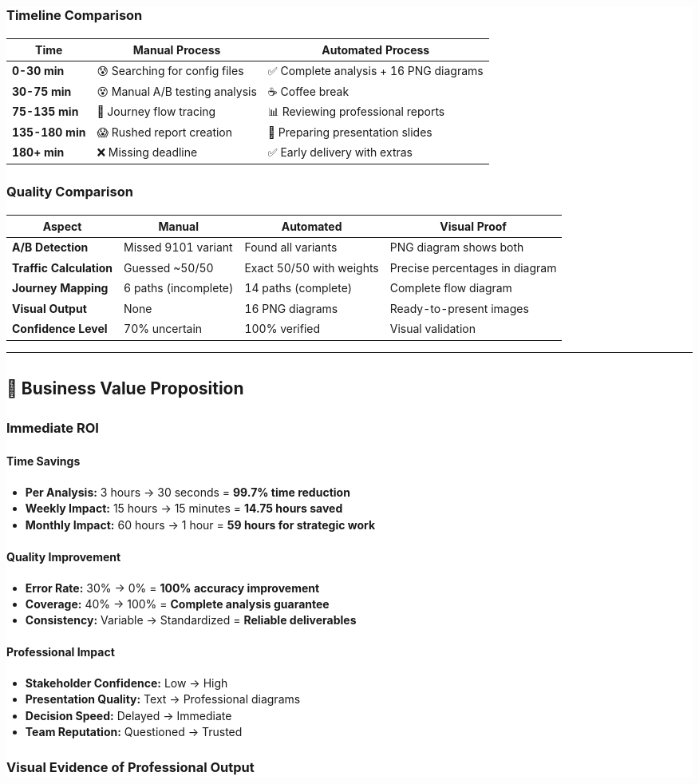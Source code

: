 ### **Timeline Comparison**

| **Time** | **Manual Process** | **Automated Process** |
|---|---|---|
| **0-30 min** | 😰 Searching for config files | ✅ Complete analysis + 16 PNG diagrams |
| **30-75 min** | 😵 Manual A/B testing analysis | ☕ Coffee break |
| **75-135 min** | 🤯 Journey flow tracing | 📊 Reviewing professional reports |
| **135-180 min** | 😱 Rushed report creation | 🎨 Preparing presentation slides |
| **180+ min** | ❌ Missing deadline | ✅ Early delivery with extras |

### **Quality Comparison**

| **Aspect** | **Manual** | **Automated** | **Visual Proof** |
|---|---|---|---|
| **A/B Detection** | Missed 9101 variant | Found all variants | PNG diagram shows both |
| **Traffic Calculation** | Guessed ~50/50 | Exact 50/50 with weights | Precise percentages in diagram |
| **Journey Mapping** | 6 paths (incomplete) | 14 paths (complete) | Complete flow diagram |
| **Visual Output** | None | 16 PNG diagrams | Ready-to-present images |
| **Confidence Level** | 70% uncertain | 100% verified | Visual validation |

---

## 💼 Business Value Proposition

### **Immediate ROI**

#### **Time Savings**
- **Per Analysis:** 3 hours → 30 seconds = **99.7% time reduction**
- **Weekly Impact:** 15 hours → 15 minutes = **14.75 hours saved**
- **Monthly Impact:** 60 hours → 1 hour = **59 hours for strategic work**

#### **Quality Improvement**
- **Error Rate:** 30% → 0% = **100% accuracy improvement**
- **Coverage:** 40% → 100% = **Complete analysis guarantee**
- **Consistency:** Variable → Standardized = **Reliable deliverables**

#### **Professional Impact**
- **Stakeholder Confidence:** Low → High
- **Presentation Quality:** Text → Professional diagrams  
- **Decision Speed:** Delayed → Immediate
- **Team Reputation:** Questioned → Trusted

### **Visual Evidence of Professional Output**
